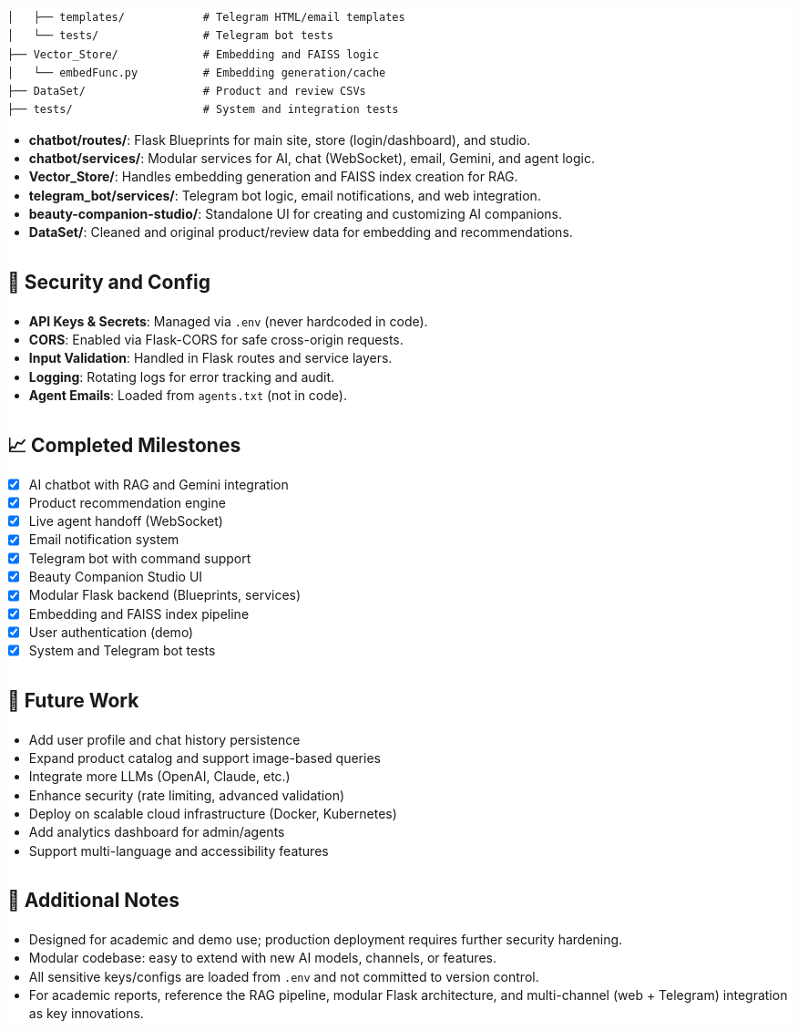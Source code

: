 ```
│   ├── templates/            # Telegram HTML/email templates
│   └── tests/                # Telegram bot tests
├── Vector_Store/             # Embedding and FAISS logic
│   └── embedFunc.py          # Embedding generation/cache
├── DataSet/                  # Product and review CSVs
├── tests/                    # System and integration tests
```
- **chatbot/routes/**: Flask Blueprints for main site, store (login/dashboard), and studio.
- **chatbot/services/**: Modular services for AI, chat (WebSocket), email, Gemini, and agent logic.
- **Vector_Store/**: Handles embedding generation and FAISS index creation for RAG.
- **telegram_bot/services/**: Telegram bot logic, email notifications, and web integration.
- **beauty-companion-studio/**: Standalone UI for creating and customizing AI companions.
- **DataSet/**: Cleaned and original product/review data for embedding and recommendations.

## 🔐 Security and Config
- **API Keys & Secrets**: Managed via `.env` (never hardcoded in code).
- **CORS**: Enabled via Flask-CORS for safe cross-origin requests.
- **Input Validation**: Handled in Flask routes and service layers.
- **Logging**: Rotating logs for error tracking and audit.
- **Agent Emails**: Loaded from `agents.txt` (not in code).

## 📈 Completed Milestones
- [x] AI chatbot with RAG and Gemini integration
- [x] Product recommendation engine
- [x] Live agent handoff (WebSocket)
- [x] Email notification system
- [x] Telegram bot with command support
- [x] Beauty Companion Studio UI
- [x] Modular Flask backend (Blueprints, services)
- [x] Embedding and FAISS index pipeline
- [x] User authentication (demo)
- [x] System and Telegram bot tests

## 🚀 Future Work
- Add user profile and chat history persistence
- Expand product catalog and support image-based queries
- Integrate more LLMs (OpenAI, Claude, etc.)
- Enhance security (rate limiting, advanced validation)
- Deploy on scalable cloud infrastructure (Docker, Kubernetes)
- Add analytics dashboard for admin/agents
- Support multi-language and accessibility features

## 🧾 Additional Notes
- Designed for academic and demo use; production deployment requires further security hardening.
- Modular codebase: easy to extend with new AI models, channels, or features.
- All sensitive keys/configs are loaded from `.env` and not committed to version control.
- For academic reports, reference the RAG pipeline, modular Flask architecture, and multi-channel (web + Telegram) integration as key innovations.
